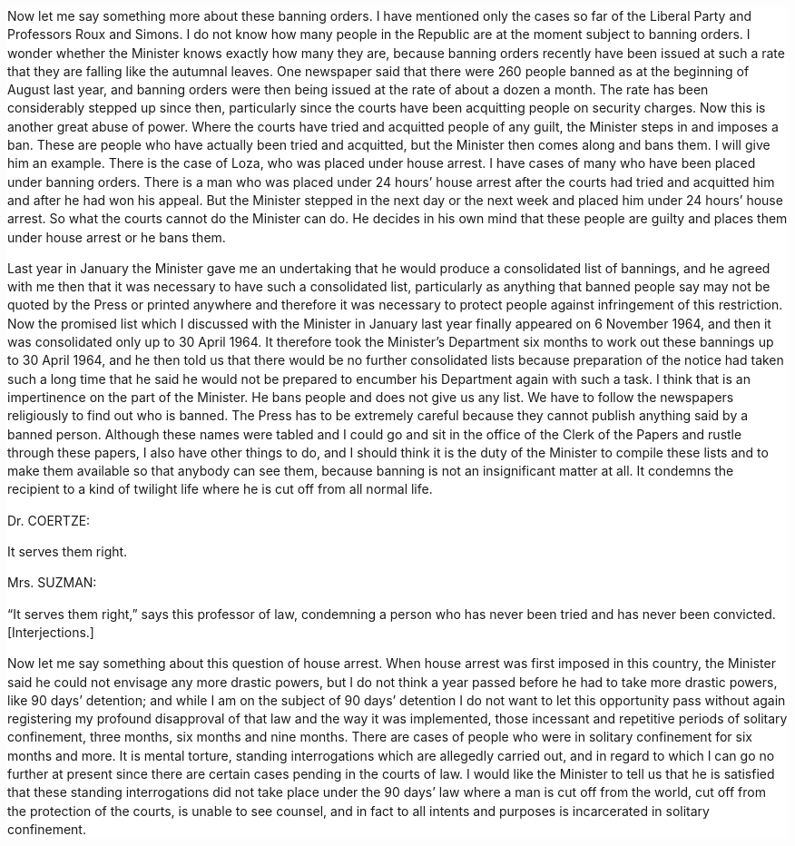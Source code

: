 <p><span class="col_7057-7058" refersTo="page_0727"/>Now let me say something more about these banning orders. I have mentioned only the cases so far of the Liberal Party and Professors Roux and Simons. I do not know how many people in the Republic are at the moment subject to banning orders. I wonder whether the Minister knows exactly how many they are, because banning orders recently have been issued at such a rate that they are falling like the autumnal leaves. One newspaper said that there were 260 people banned as at the beginning of August last year, and banning orders were then being issued at the rate of about a dozen a month. The rate has been considerably stepped up since then, particularly since the courts have been acquitting people on security charges. Now this is another great abuse of power. Where the courts have tried and acquitted people of any guilt, the Minister steps in and imposes a ban. These are people who have actually been tried and acquitted, but the Minister then comes along and bans them. I will give him an example. There is the case of Loza, who was placed under house arrest. I have cases of many who have been placed under banning orders. There is a man who was placed under 24 hours&#x2019; house arrest after the courts had tried and acquitted him and after he had won his appeal. But the Minister stepped in the next day or the next week and placed him under 24 hours&#x2019; house arrest. So what the courts cannot do the Minister can do. He decides in his own mind that these people are guilty and places them under house arrest or he bans them.</p>

<p>Last year in January the Minister gave me an undertaking that he would produce a consolidated list of bannings, and he agreed with me then that it was necessary to have such a consolidated list, particularly as anything that banned people say may not be quoted by the Press or printed anywhere and therefore it was necessary to protect people against infringement of this restriction. Now the promised list which I discussed with the Minister in January last year finally appeared on 6 November 1964, and then it was consolidated only up to 30 April 1964. It therefore took the Minister&#x2019;s Department six months to work out these bannings up to 30 April 1964, and he then told us that there would be no further consolidated lists because preparation of the notice had taken such a long time that he said he would not be prepared to encumber his Department again with such a task. I think that is an impertinence on the part of the Minister. He bans people and does not give us any list. We have to follow the newspapers religiously to find out who is banned. The Press has to be extremely careful because they cannot publish anything said by a banned person. Although these names were tabled and I could go and sit in the office of the Clerk of the Papers and rustle through these papers, I also have other things to do, and I should think it is the duty of the Minister to compile these lists and to make them available so that anybody can see them, because banning is not an insignificant matter at all. It condemns the recipient to a kind of twilight life where he is cut off from all normal life.</p>

</speech>

<speech by="#coertze">

<from>Dr. <person refersTo="hansard_za">COERTZE</person>:</from>

<p>It serves them right.</p>

</speech>

<speech by="#suzman">

<from>Mrs. <person refersTo="hansard_za">SUZMAN</person>:</from>

<p>&#x201C;It serves them right,&#x201D; says this professor of law, condemning a person who has never been tried and has never been convicted. [Interjections.]</p>

<p>Now let me say something about this question of house arrest. When house arrest was first imposed in this country, the Minister said he could not envisage any more drastic powers, but I do not think a year passed before he had to take more drastic powers, like 90 days&#x2019; detention; and while I am on the subject of 90 days&#x2019; detention I do not want to let this opportunity pass without again registering my profound disapproval of that law and the way it was implemented, those incessant and repetitive periods of solitary confinement, three months, six months and nine months. There are cases of people who were in solitary confinement for six months and more. It is mental torture, standing interrogations which are allegedly carried out, and in regard to which I can go no further at present since there are certain cases pending in the courts of law. I would like the Minister to tell us that he is satisfied that these standing interrogations did not take place under the 90 days&#x2019; law where a man is cut off from the world, cut off from the protection of the courts, is unable to see counsel, and in fact to all intents and purposes is incarcerated in solitary confinement.</p>

